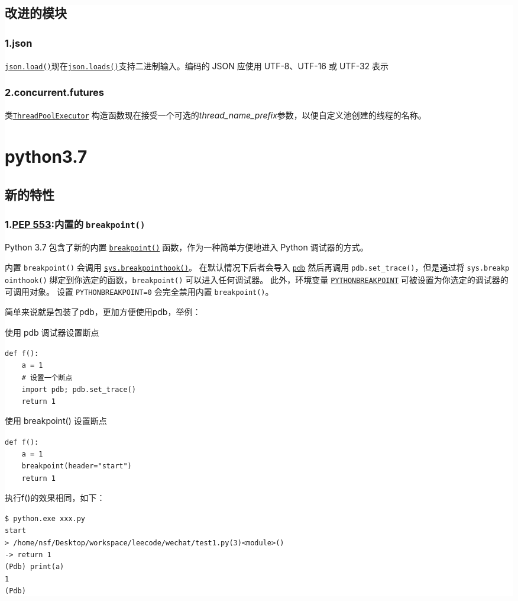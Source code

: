 ## 改进的模块

### 1.json

[`json.load()`](https://docs.python.org/zh-cn/3.6/library/json.html#json.load)现在[`json.loads()`](https://docs.python.org/zh-cn/3.6/library/json.html#json.loads)支持二进制输入。编码的 JSON 应使用 UTF-8、UTF-16 或 UTF-32 表示

### 2.concurrent.futures 

类[`ThreadPoolExecutor`](https://docs.python.org/zh-cn/3.6/library/concurrent.futures.html#concurrent.futures.ThreadPoolExecutor) 构造函数现在接受一个可选的*thread_name_prefix*参数，以便自定义池创建的线程的名称。

# python3.7

## 新的特性

### 1.[**PEP 553**](https://www.python.org/dev/peps/pep-0553):内置的 `breakpoint()`

Python 3.7 包含了新的内置 [`breakpoint()`](https://docs.python.org/zh-cn/3.7/library/functions.html#breakpoint) 函数，作为一种简单方便地进入 Python 调试器的方式。

内置 `breakpoint()` 会调用 [`sys.breakpointhook()`](https://docs.python.org/zh-cn/3.7/library/sys.html#sys.breakpointhook)。 在默认情况下后者会导入 [`pdb`](https://docs.python.org/zh-cn/3.7/library/pdb.html#module-pdb) 然后再调用 `pdb.set_trace()`，但是通过将 `sys.breakpointhook()` 绑定到你选定的函数，`breakpoint()` 可以进入任何调试器。 此外，环境变量 [`PYTHONBREAKPOINT`](https://docs.python.org/zh-cn/3.7/using/cmdline.html#envvar-PYTHONBREAKPOINT) 可被设置为你选定的调试器的可调用对象。 设置 `PYTHONBREAKPOINT=0` 会完全禁用内置 `breakpoint()`。

简单来说就是包装了pdb，更加方便使用pdb，举例：

使用 pdb 调试器设置断点

```
def f():
    a = 1
    # 设置一个断点
    import pdb; pdb.set_trace()
    return 1
```

使用 breakpoint() 设置断点

```
def f():
    a = 1
    breakpoint(header="start")
    return 1
```

执行f()的效果相同，如下：

```
$ python.exe xxx.py
start
> /home/nsf/Desktop/workspace/leecode/wechat/test1.py(3)<module>()
-> return 1
(Pdb) print(a)
1
(Pdb) 
```
